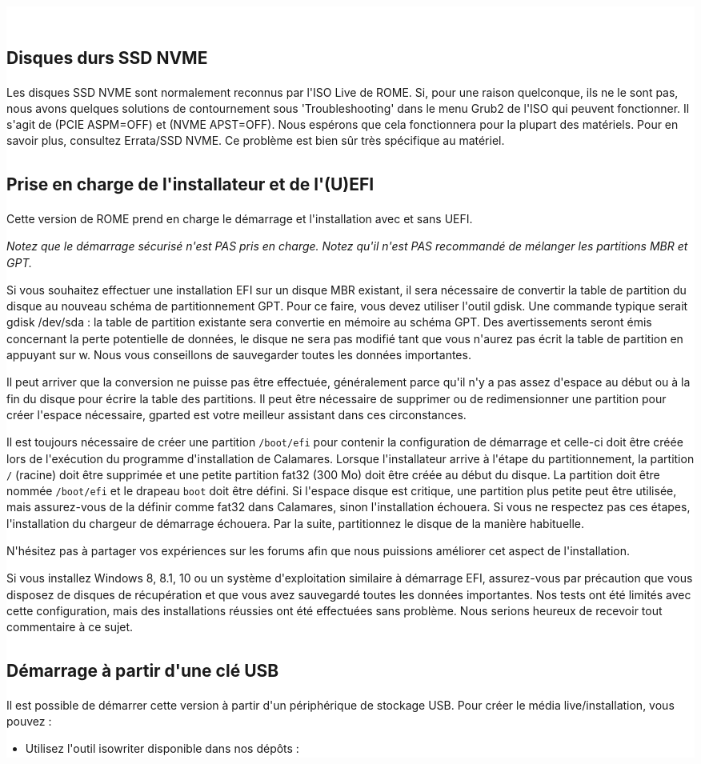 <br>

## Disques durs SSD NVME
Les disques SSD NVME sont normalement reconnus par l'ISO Live de ROME. Si, pour une raison quelconque, ils ne le sont pas, nous avons quelques solutions de contournement sous 'Troubleshooting' dans le menu Grub2 de l'ISO qui peuvent fonctionner. Il s'agit de (PCIE ASPM=OFF) et (NVME APST=OFF). Nous espérons que cela fonctionnera pour la plupart des matériels. Pour en savoir plus, consultez Errata/SSD NVME. Ce problème est bien sûr très spécifique au matériel. 
<br>

## Prise en charge de l'installateur et de l'(U)EFI
Cette version de ROME prend en charge le démarrage et l'installation avec et sans UEFI.

*Notez que le démarrage sécurisé n'est PAS pris en charge.*
*Notez qu'il n'est PAS recommandé de mélanger les partitions MBR et GPT.* 

Si vous souhaitez effectuer une installation EFI sur un disque MBR existant, il sera nécessaire de convertir la table de partition du disque au nouveau schéma de partitionnement GPT. Pour ce faire, vous devez utiliser l'outil gdisk. Une commande typique serait gdisk /dev/sda : la table de partition existante sera convertie en mémoire au schéma GPT. Des avertissements seront émis concernant la perte potentielle de données, le disque ne sera pas modifié tant que vous n'aurez pas écrit la table de partition en appuyant sur w. Nous vous conseillons de sauvegarder toutes les données importantes.

Il peut arriver que la conversion ne puisse pas être effectuée, généralement parce qu'il n'y a pas assez d'espace au début ou à la fin du disque pour écrire la table des partitions. Il peut être nécessaire de supprimer ou de redimensionner une partition pour créer l'espace nécessaire, gparted est votre meilleur assistant dans ces circonstances.

Il est toujours nécessaire de créer une partition `/boot/efi` pour contenir la configuration de démarrage et celle-ci doit être créée lors de l'exécution du programme d'installation de Calamares. Lorsque l'installateur arrive à l'étape du partitionnement, la partition `/` (racine) doit être supprimée et une petite partition fat32 (300 Mo) doit être créée au début du disque. La partition doit être nommée `/boot/efi` et le drapeau `boot` doit être défini. Si l'espace disque est critique, une partition plus petite peut être utilisée, mais assurez-vous de la définir comme fat32 dans Calamares, sinon l'installation échouera. Si vous ne respectez pas ces étapes, l'installation du chargeur de démarrage échouera. Par la suite, partitionnez le disque de la manière habituelle.

N'hésitez pas à partager vos expériences sur les forums afin que nous puissions améliorer cet aspect de l'installation.

Si vous installez Windows 8, 8.1, 10 ou un système d'exploitation similaire à démarrage EFI, assurez-vous par précaution que vous disposez de disques de récupération et que vous avez sauvegardé toutes les données importantes. Nos tests ont été limités avec cette configuration, mais des installations réussies ont été effectuées sans problème.
Nous serions heureux de recevoir tout commentaire à ce sujet.
<br>

## Démarrage à partir d'une clé USB
Il est possible de démarrer cette version à partir d'un périphérique de stockage USB. Pour créer le média live/installation, vous pouvez :

- Utilisez l'outil isowriter disponible dans nos dépôts :
